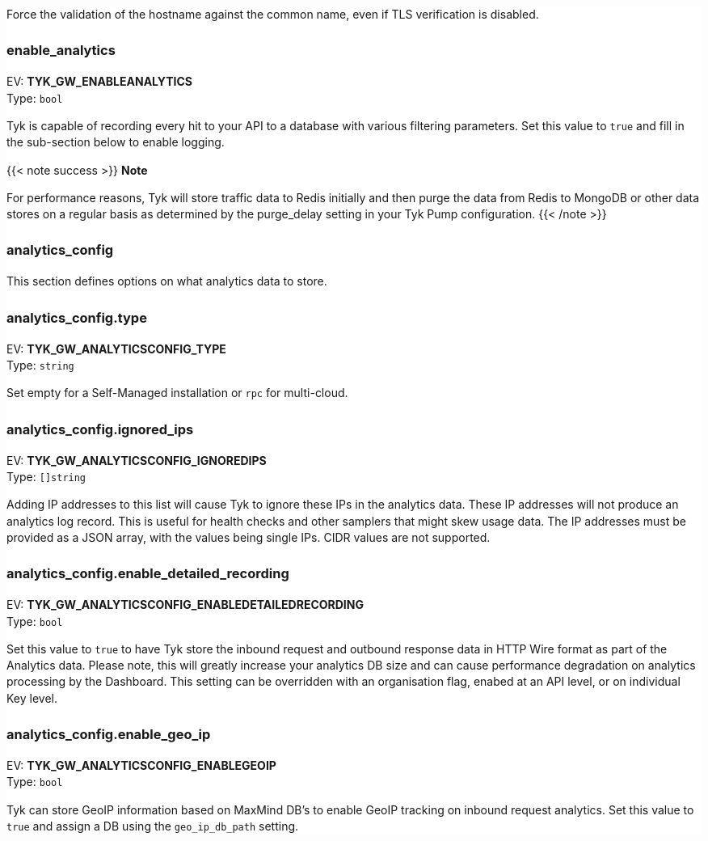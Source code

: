 Force the validation of the hostname against the common name, even if TLS verification is disabled.

### enable_analytics
EV: **TYK_GW_ENABLEANALYTICS**<br />
Type: `bool`<br />

Tyk is capable of recording every hit to your API to a database with various filtering parameters. Set this value to `true` and fill in the sub-section below to enable logging.

{{< note success >}}
**Note**

For performance reasons, Tyk will store traffic data to Redis initially and then purge the data from Redis to MongoDB or other data stores on a regular basis as determined by the purge_delay setting in your Tyk Pump configuration.
{{< /note >}}

### analytics_config
This section defines options on what analytics data to store.

### analytics_config.type
EV: **TYK_GW_ANALYTICSCONFIG_TYPE**<br />
Type: `string`<br />

Set empty for a Self-Managed installation or `rpc` for multi-cloud.

### analytics_config.ignored_ips
EV: **TYK_GW_ANALYTICSCONFIG_IGNOREDIPS**<br />
Type: `[]string`<br />

Adding IP addresses to this list will cause Tyk to ignore these IPs in the analytics data. These IP addresses will not produce an analytics log record.
This is useful for health checks and other samplers that might skew usage data.
The IP addresses must be provided as a JSON array, with the values being single IPs. CIDR values are not supported.

### analytics_config.enable_detailed_recording
EV: **TYK_GW_ANALYTICSCONFIG_ENABLEDETAILEDRECORDING**<br />
Type: `bool`<br />

Set this value to `true` to have Tyk store the inbound request and outbound response data in HTTP Wire format as part of the Analytics data.
Please note, this will greatly increase your analytics DB size and can cause performance degradation on analytics processing by the Dashboard.
This setting can be overridden with an organisation flag, enabed at an API level, or on individual Key level.

### analytics_config.enable_geo_ip
EV: **TYK_GW_ANALYTICSCONFIG_ENABLEGEOIP**<br />
Type: `bool`<br />

Tyk can store GeoIP information based on MaxMind DB’s to enable GeoIP tracking on inbound request analytics. Set this value to `true` and assign a DB using the `geo_ip_db_path` setting.
